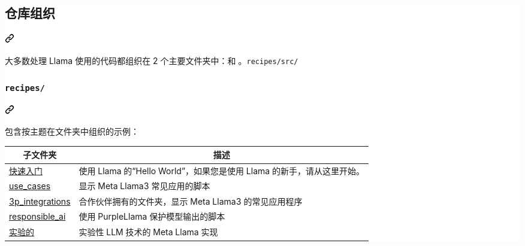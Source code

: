   </div></div>
<div class="markdown-heading" dir="auto"><h2 tabindex="-1" class="heading-element" dir="auto" _msttexthash="12370267" _msthash="294">仓库组织</h2><a id="user-content-repository-organization" class="anchor" aria-label="永久链接：仓库组织" href="#repository-organization" _mstaria-label="992433" _msthash="295"><svg class="octicon octicon-link" viewBox="0 0 16 16" version="1.1" width="16" height="16" aria-hidden="true"><path d="m7.775 3.275 1.25-1.25a3.5 3.5 0 1 1 4.95 4.95l-2.5 2.5a3.5 3.5 0 0 1-4.95 0 .751.751 0 0 1 .018-1.042.751.751 0 0 1 1.042-.018 1.998 1.998 0 0 0 2.83 0l2.5-2.5a2.002 2.002 0 0 0-2.83-2.83l-1.25 1.25a.751.751 0 0 1-1.042-.018.751.751 0 0 1-.018-1.042Zm-4.69 9.64a1.998 1.998 0 0 0 2.83 0l1.25-1.25a.751.751 0 0 1 1.042.018.751.751 0 0 1 .018 1.042l-1.25 1.25a3.5 3.5 0 1 1-4.95-4.95l2.5-2.5a3.5 3.5 0 0 1 4.95 0 .751.751 0 0 1-.018 1.042.751.751 0 0 1-1.042.018 1.998 1.998 0 0 0-2.83 0l-2.5 2.5a1.998 1.998 0 0 0 0 2.83Z"></path></svg></a></div>
<p dir="auto"><font _mstmutation="1" _msttexthash="193565762" _msthash="296">大多数处理 Llama 使用的代码都组织在 2 个主要文件夹中：和 。</font><code>recipes/</code><code>src/</code></p>
<div class="markdown-heading" dir="auto"><h3 tabindex="-1" class="heading-element" dir="auto"><code>recipes/</code></h3><a id="user-content-recipes" class="anchor" aria-label="永久链接： recipes/" href="#recipes" _mstaria-label="355797" _msthash="297"><svg class="octicon octicon-link" viewBox="0 0 16 16" version="1.1" width="16" height="16" aria-hidden="true"><path d="m7.775 3.275 1.25-1.25a3.5 3.5 0 1 1 4.95 4.95l-2.5 2.5a3.5 3.5 0 0 1-4.95 0 .751.751 0 0 1 .018-1.042.751.751 0 0 1 1.042-.018 1.998 1.998 0 0 0 2.83 0l2.5-2.5a2.002 2.002 0 0 0-2.83-2.83l-1.25 1.25a.751.751 0 0 1-1.042-.018.751.751 0 0 1-.018-1.042Zm-4.69 9.64a1.998 1.998 0 0 0 2.83 0l1.25-1.25a.751.751 0 0 1 1.042.018.751.751 0 0 1 .018 1.042l-1.25 1.25a3.5 3.5 0 1 1-4.95-4.95l2.5-2.5a3.5 3.5 0 0 1 4.95 0 .751.751 0 0 1-.018 1.042.751.751 0 0 1-1.042.018 1.998 1.998 0 0 0-2.83 0l-2.5 2.5a1.998 1.998 0 0 0 0 2.83Z"></path></svg></a></div>
<p dir="auto" _msttexthash="90065469" _msthash="298">包含按主题在文件夹中组织的示例：</p>
<markdown-accessiblity-table data-catalyst=""><table>
<thead>
<tr>
<th _msttexthash="10164648" _msthash="299">子文件夹</th>
<th _msttexthash="6157333" _msthash="300">描述</th>
</tr>
</thead>
<tbody>
<tr>
<td><a href="/meta-llama/llama-recipes/blob/main/recipes/quickstart" _msttexthash="13498394" _msthash="301">快速入门</a></td>
<td _msttexthash="288673606" _msthash="302">使用 Llama 的“Hello World”，如果您是使用 Llama 的新手，请从这里开始。</td>
</tr>
<tr>
<td><a href="/meta-llama/llama-recipes/blob/main/recipes/use_cases" _msttexthash="136305" _msthash="303">use_cases</a></td>
<td _msttexthash="64051975" _msthash="304">显示 Meta Llama3 常见应用的脚本</td>
</tr>
<tr>
<td><a href="/meta-llama/llama-recipes/blob/main/recipes/3p_integrations" _msttexthash="290719" _msthash="305">3p_integrations</a></td>
<td _msttexthash="149285955" _msthash="306">合作伙伴拥有的文件夹，显示 Meta Llama3 的常见应用程序</td>
</tr>
<tr>
<td><a href="/meta-llama/llama-recipes/blob/main/recipes/responsible_ai" _msttexthash="257855" _msthash="307">responsible_ai</a></td>
<td _msttexthash="81612440" _msthash="308">使用 PurpleLlama 保护模型输出的脚本</td>
</tr>
<tr>
<td><a href="/meta-llama/llama-recipes/blob/main/recipes/experimental" _msttexthash="9798750" _msthash="309">实验的</a></td>
<td _msttexthash="42009058" _msthash="310">实验性 LLM 技术的 Meta Llama 实现</td>
</tr>
</tbody>
</table></markdown-accessiblity-table>